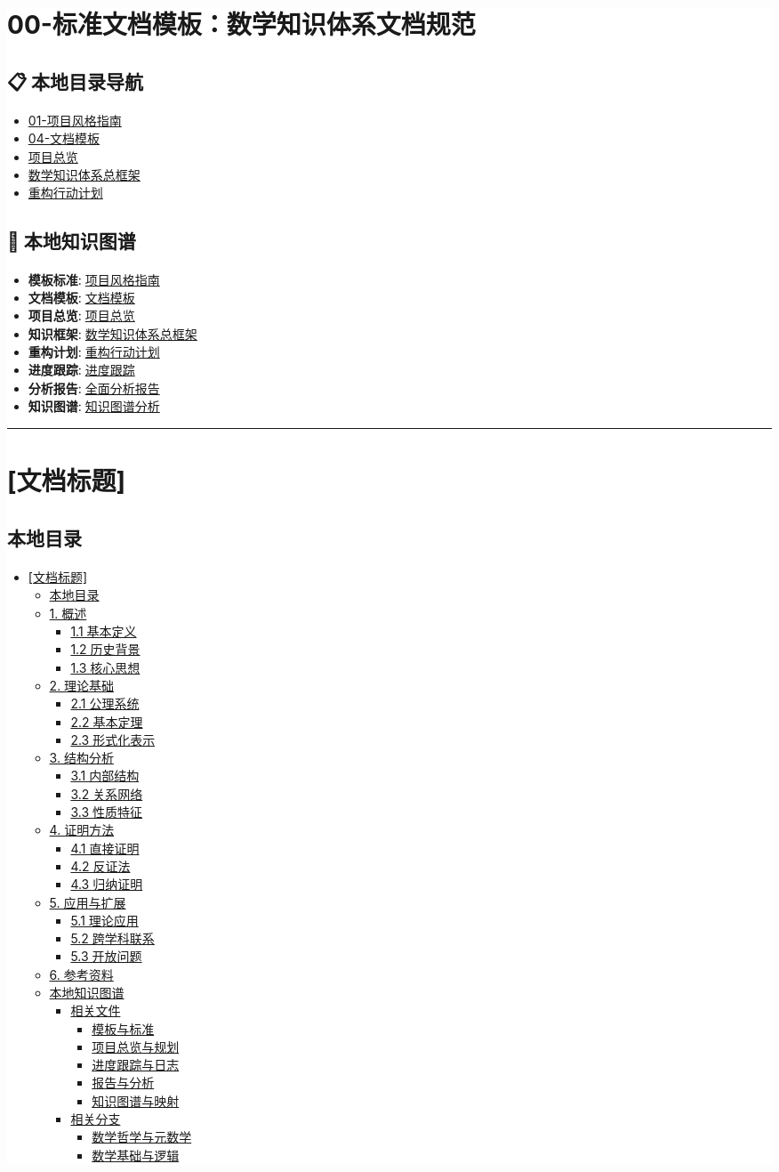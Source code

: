 # 00-标准文档模板：数学知识体系文档规范

## 📋 本地目录导航

- [01-项目风格指南](./01-项目风格指南.md)
- [04-文档模板](./04-文档模板.md)
- [项目总览](../00-项目总览.md)
- [数学知识体系总框架](../01-Plans_and_Roadmaps/00-数学知识体系总框架.md)
- [重构行动计划](../01-Plans_and_Roadmaps/01-重构行动计划.md)

## 🧠 本地知识图谱

- **模板标准**: [项目风格指南](./01-项目风格指南.md)
- **文档模板**: [文档模板](./04-文档模板.md)
- **项目总览**: [项目总览](../00-项目总览.md)
- **知识框架**: [数学知识体系总框架](../01-Plans_and_Roadmaps/00-数学知识体系总框架.md)
- **重构计划**: [重构行动计划](../01-Plans_and_Roadmaps/01-重构行动计划.md)
- **进度跟踪**: [进度跟踪](../02-Progress_and_Logs/01-进度跟踪.md)
- **分析报告**: [全面分析报告](../03-Reports_and_Analysis/00-数学知识体系全面分析报告.md)
- **知识图谱**: [知识图谱分析](../05-Knowledge_Graphs_and_Mappings/01-知识图谱分析.md)

---

# [文档标题]

## 本地目录

- [\[文档标题\]](#文档标题)
  - [本地目录](#本地目录)
  - [1. 概述](#1-概述)
    - [1.1 基本定义](#11-基本定义)
    - [1.2 历史背景](#12-历史背景)
    - [1.3 核心思想](#13-核心思想)
  - [2. 理论基础](#2-理论基础)
    - [2.1 公理系统](#21-公理系统)
    - [2.2 基本定理](#22-基本定理)
    - [2.3 形式化表示](#23-形式化表示)
  - [3. 结构分析](#3-结构分析)
    - [3.1 内部结构](#31-内部结构)
    - [3.2 关系网络](#32-关系网络)
    - [3.3 性质特征](#33-性质特征)
  - [4. 证明方法](#4-证明方法)
    - [4.1 直接证明](#41-直接证明)
    - [4.2 反证法](#42-反证法)
    - [4.3 归纳证明](#43-归纳证明)
  - [5. 应用与扩展](#5-应用与扩展)
    - [5.1 理论应用](#51-理论应用)
    - [5.2 跨学科联系](#52-跨学科联系)
    - [5.3 开放问题](#53-开放问题)
  - [6. 参考资料](#6-参考资料)
  - [本地知识图谱](#本地知识图谱)
    - [相关文件](#相关文件)
      - [模板与标准](#模板与标准)
      - [项目总览与规划](#项目总览与规划)
      - [进度跟踪与日志](#进度跟踪与日志)
      - [报告与分析](#报告与分析)
      - [知识图谱与映射](#知识图谱与映射)
    - [相关分支](#相关分支)
      - [数学哲学与元数学](#数学哲学与元数学)
      - [数学基础与逻辑](#数学基础与逻辑)